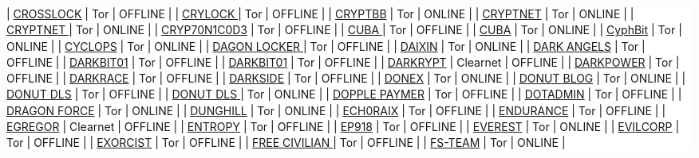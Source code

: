 | <a href="http://crosslock5cwfljbw4v37zuzq4talxxhyavjm2lufmjwgbpfjdsh56yd.onion" rel="nofollow">CROSSLOCK</a>     | Tor     | OFFLINE     |
| <a href="http://d57uremugxjrafyg.onion" rel="nofollow">CRYLOCK </a>     | Tor     | OFFLINE     |
| <a href="http://crypuglupv3bsqnbt5ruu5lgwrwoaojscwhuoccbmbzmcidft5kiccqd.onion" rel="nofollow">CRYPTBB</a>     | Tor     | ONLINE     |
| <a href="http://blog6zw62uijolee7e6aqqnqaszs3ckr5iphzdzsazgrpvtqtjwqryid.onion" rel="nofollow">CRYPTNET</a>     | Tor     | ONLINE     |
| <a href="http://cryptr3fmuv4di5uiczofjuypopr63x2gltlsvhur2ump4ebru2xd3yd.onion" rel="nofollow">CRYPTNET </a>     | Tor     | ONLINE     |
| <a href="http://7k4yyskpz3rxq5nyokf6ztbpywzbjtdfanweup3skctcxopmt7tq7eid.onion" rel="nofollow">CRYP70N1C0D3</a>     | Tor     | OFFLINE     |
| <a href="http://cuba4mp6ximo2zlo.onion" rel="nofollow">CUBA </a>     | Tor     | OFFLINE     |
| <a href="http://cuba4ikm4jakjgmkezytyawtdgr2xymvy6nvzgw5cglswg3si76icnqd.onion" rel="nofollow">CUBA</a>     | Tor     | ONLINE     |
| <a href="http://ciphbitqyg26jor7eeo6xieyq7reouctefrompp6ogvhqjba7uo4xdid.onion" rel="nofollow">CyphBit</a>     | Tor     | ONLINE     |
| <a href="http://nt3rrzq5hcyznvdkpslvqbbc2jqecqrinhi5jtwoae2x7psqtcb6dcad.onion/blogs/79b2eb61-97e2-4a2e-81f8-1c1d45c3b59c" rel="nofollow">CYCLOPS</a>     | Tor     | ONLINE     |
| <a href="http://dgnh6p5uq234zry7qx7bh73hj5ht3jqisgfet6s7j7uyas5i46xfdkyd.onion" rel="nofollow">DAGON LOCKER </a>     | Tor     | OFFLINE     |
| <a href="http://7ukmkdtyxdkdivtjad57klqnd3kdsmq6tp45rrsxqnu76zzv3jvitlqd.onion" rel="nofollow">DAIXIN</a>     | Tor     | ONLINE     |
| <a href="https://wemo2ysyeq6km2nqhcrz63dkdhez3j25yw2nvn7xba2z4h7v7gyrfgid.onion" rel="nofollow">DARK ANGELS</a>     | Tor     | OFFLINE     |
| <a href="http://iw6v2p3cruy7tqfup3yl4dgt4pfibfa3ai4zgnu5df2q3hus3lm7c7ad.onion/support" rel="nofollow">DARKBIT01</a>     | Tor     | OFFLINE     |
| <a href="http://iw6v2p3cruy7tqfup3yl4dgt4pfibfa3ai4zgnu5df2q3hus3lm7c7ad.onion" rel="nofollow">DARKBIT01</a>     | Tor     | OFFLINE     |
| <a href="https://darkrypt.io" rel="nofollow">DARKRYPT</a>     | Clearnet     | OFFLINE     |
| <a href="http://powerj7kmpzkdhjg4szvcxxgktgk36ezpjxvtosylrpey7svpmrjyuyd.onion/" rel="nofollow">DARKPOWER</a>     | Tor     | OFFLINE     |
| <a href="http://wkrlpub5k52rjigwxfm6m7ogid55kamgc5azxlq7zjgaopv33tgx2sqd.onion/" rel="nofollow">DARKRACE</a>     | Tor     | OFFLINE     |
| <a href="http://darksidc3iux462n6yunevoag52ntvwp6wulaz3zirkmh4cnz6hhj7id.onion" rel="nofollow">DARKSIDE</a>     | Tor     | OFFLINE     |
| <a href="http://g3h3klsev3eiofxhykmtenmdpi67wzmaixredk5pjuttbx7okcfkftqd.onion" rel="nofollow">DONEX</a>     | Tor     | ONLINE     |
| <a href="http://sbc2zv2qnz5vubwtx3aobfpkeao6l4igjegm3xx7tk5suqhjkp5jxtqd.onion" rel="nofollow">DONUT BLOG</a>     | Tor     | ONLINE     |
| <a href="https://doq32rjiuomfghm5a4lyf3lwwakt2774tkv4ppsos6ueo5mhx7662gid.onion" rel="nofollow">DONUT DLS</a>     | Tor     | OFFLINE     |
| <a href="http://dk4mkfzqai6ure62oukzgtypedmwlfq57yj2fube7j5wsoi6tuia7nyd.onion" rel="nofollow">DONUT DLS </a>     | Tor     | ONLINE     |
| <a href="http://hpoo4dosa3x4ognfxpqcrjwnsigvslm7kv6hvmhh2yqczaxy3j6qnwad.onion" rel="nofollow">DOPPLE PAYMER</a>     | Tor     | OFFLINE     |
| <a href="http://adminavf4cikzbv6mbbp7ujpwhygnn2t3egiz2pswldj32krrml42wyd.onion" rel="nofollow">DOTADMIN</a>     | Tor     | OFFLINE     |
| <a href="http://z3wqggtxft7id3ibr7srivv5gjof5fwg76slewnzwwakjuf3nlhukdid.onion" rel="nofollow">DRAGON FORCE</a>     | Tor     | ONLINE     |
| <a href="http://p66slxmtum2ox4jpayco6ai3qfehd5urgrs4oximjzklxcol264driqd.onion" rel="nofollow">DUNGHILL</a>     | Tor     | ONLINE     |
| <a href="http://veqlxhq7ub5qze3qy56zx2cig2e6tzsgxdspkubwbayqije6oatma6id.onion" rel="nofollow">ECH0RAIX</a>     | Tor     | OFFLINE     |
| <a href="http://h44jyyfomcbnnw5dha7zgwgkvpzbzbdyx2onu4fxaa5smxrgbjgq7had.onion/" rel="nofollow">ENDURANCE</a>     | Tor     | OFFLINE     |
| <a href="https://egregornews.com" rel="nofollow">EGREGOR</a>     | Clearnet     | OFFLINE     |
| <a href="http://leaksv7sroztl377bbohzl42i3ddlfsxopcb6355zc7olzigedm5agad.onion" rel="nofollow">ENTROPY</a>     | Tor     | OFFLINE     |
| <a href="http://dg5fyig37abmivryrxlordrczn6d6r5wzcfe2msuo5mbbu2exnu46fid.onion" rel="nofollow">EP918</a>     | Tor     | OFFLINE     |
| <a href="http://ransomocmou6mnbquqz44ewosbkjk3o5qjsl3orawojexfook2j7esad.onion" rel="nofollow">EVEREST</a>     | Tor     | ONLINE     |
| <a href="http://hpoo4dosa3x4ognfxpqcrjwnsigvslm7kv6hvmhh2yqczaxy3j6qnwad.onion" rel="nofollow">EVILCORP</a>     | Tor     | OFFLINE     |
| <a href="http://7iulpt5i6whht6zo2r52f7vptxtjxs3vfcdxxazllikrtqpupn4epnqd.onion" rel="nofollow">EXORCIST</a>     | Tor     | OFFLINE     |
| <a href="http://gcbejm2rcjftouqbxuhimj5oroouqcuxb2my4raxqa7efkz5bd5464id.onion" rel="nofollow">FREE CIVILIAN </a>     | Tor     | OFFLINE     |
| <a href="http://hkk62og3s2tce2gipcdxg3m27z4b62mrmml6ugctzdxs25o26q3a4mid.onion" rel="nofollow">FS-TEAM</a>     | Tor     | ONLINE     |
